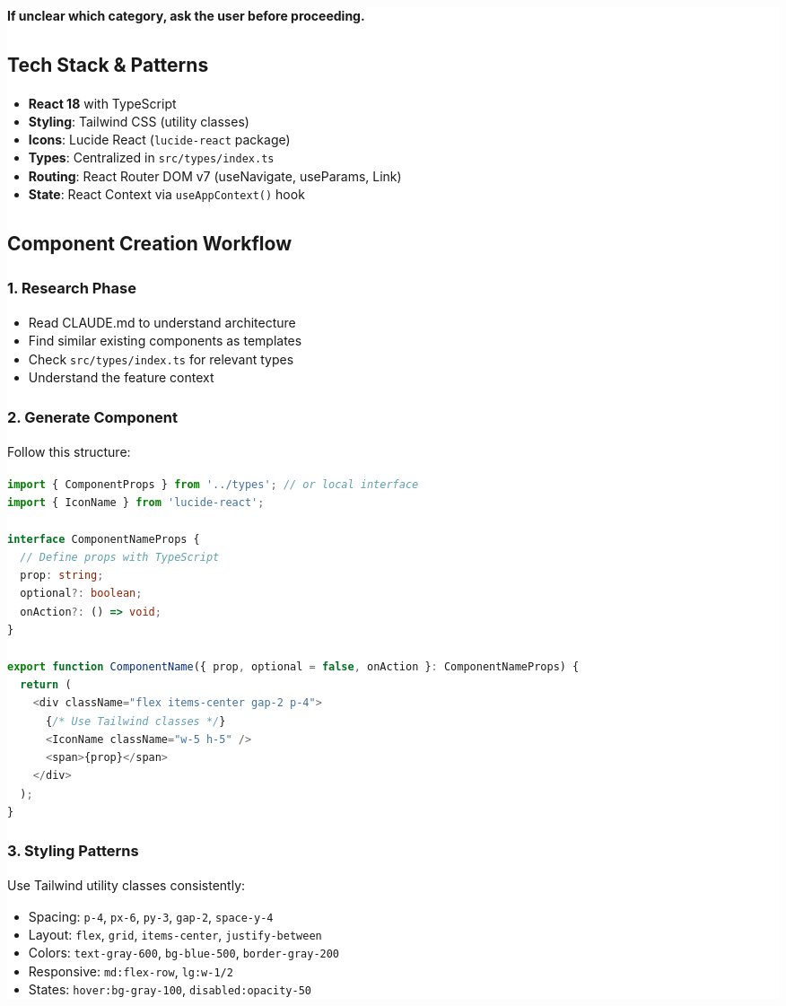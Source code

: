 **If unclear which category, ask the user before proceeding.**

## Tech Stack & Patterns

- **React 18** with TypeScript
- **Styling**: Tailwind CSS (utility classes)
- **Icons**: Lucide React (`lucide-react` package)
- **Types**: Centralized in `src/types/index.ts`
- **Routing**: React Router DOM v7 (useNavigate, useParams, Link)
- **State**: React Context via `useAppContext()` hook

## Component Creation Workflow

### 1. Research Phase
- Read CLAUDE.md to understand architecture
- Find similar existing components as templates
- Check `src/types/index.ts` for relevant types
- Understand the feature context

### 2. Generate Component
Follow this structure:

```typescript
import { ComponentProps } from '../types'; // or local interface
import { IconName } from 'lucide-react';

interface ComponentNameProps {
  // Define props with TypeScript
  prop: string;
  optional?: boolean;
  onAction?: () => void;
}

export function ComponentName({ prop, optional = false, onAction }: ComponentNameProps) {
  return (
    <div className="flex items-center gap-2 p-4">
      {/* Use Tailwind classes */}
      <IconName className="w-5 h-5" />
      <span>{prop}</span>
    </div>
  );
}
```

### 3. Styling Patterns

Use Tailwind utility classes consistently:
- Spacing: `p-4`, `px-6`, `py-3`, `gap-2`, `space-y-4`
- Layout: `flex`, `grid`, `items-center`, `justify-between`
- Colors: `text-gray-600`, `bg-blue-500`, `border-gray-200`
- Responsive: `md:flex-row`, `lg:w-1/2`
- States: `hover:bg-gray-100`, `disabled:opacity-50`
